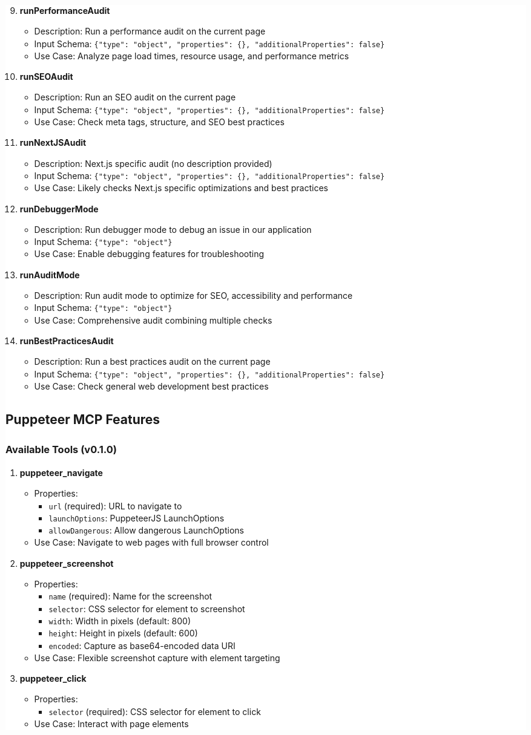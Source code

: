 9. **runPerformanceAudit**
   - Description: Run a performance audit on the current page
   - Input Schema: `{"type": "object", "properties": {}, "additionalProperties": false}`
   - Use Case: Analyze page load times, resource usage, and performance metrics

10. **runSEOAudit**
    - Description: Run an SEO audit on the current page
    - Input Schema: `{"type": "object", "properties": {}, "additionalProperties": false}`
    - Use Case: Check meta tags, structure, and SEO best practices

11. **runNextJSAudit**
    - Description: Next.js specific audit (no description provided)
    - Input Schema: `{"type": "object", "properties": {}, "additionalProperties": false}`
    - Use Case: Likely checks Next.js specific optimizations and best practices

12. **runDebuggerMode**
    - Description: Run debugger mode to debug an issue in our application
    - Input Schema: `{"type": "object"}`
    - Use Case: Enable debugging features for troubleshooting

13. **runAuditMode**
    - Description: Run audit mode to optimize for SEO, accessibility and performance
    - Input Schema: `{"type": "object"}`
    - Use Case: Comprehensive audit combining multiple checks

14. **runBestPracticesAudit**
    - Description: Run a best practices audit on the current page
    - Input Schema: `{"type": "object", "properties": {}, "additionalProperties": false}`
    - Use Case: Check general web development best practices

## Puppeteer MCP Features

### Available Tools (v0.1.0)

1. **puppeteer_navigate**
   - Properties: 
     - `url` (required): URL to navigate to
     - `launchOptions`: PuppeteerJS LaunchOptions
     - `allowDangerous`: Allow dangerous LaunchOptions
   - Use Case: Navigate to web pages with full browser control

2. **puppeteer_screenshot**
   - Properties:
     - `name` (required): Name for the screenshot
     - `selector`: CSS selector for element to screenshot
     - `width`: Width in pixels (default: 800)
     - `height`: Height in pixels (default: 600)
     - `encoded`: Capture as base64-encoded data URI
   - Use Case: Flexible screenshot capture with element targeting

3. **puppeteer_click**
   - Properties:
     - `selector` (required): CSS selector for element to click
   - Use Case: Interact with page elements
